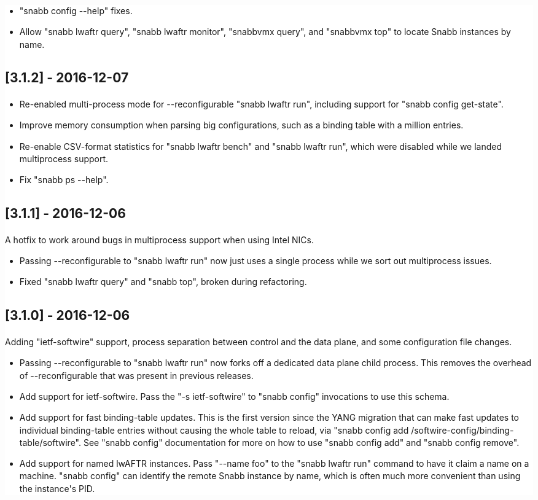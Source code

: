  * "snabb config --help" fixes.

 * Allow "snabb lwaftr query", "snabb lwaftr monitor", "snabbvmx query",
   and "snabbvmx top" to locate Snabb instances by name.

## [3.1.2] - 2016-12-07

 * Re-enabled multi-process mode for --reconfigurable "snabb lwaftr
   run", including support for "snabb config get-state".

 * Improve memory consumption when parsing big configurations, such as a
   binding table with a million entries.

 * Re-enable CSV-format statistics for "snabb lwaftr bench" and "snabb
   lwaftr run", which were disabled while we landed multiprocess
   support.

 * Fix "snabb ps --help".

## [3.1.1] - 2016-12-06

A hotfix to work around bugs in multiprocess support when using Intel
NICs.

 * Passing --reconfigurable to "snabb lwaftr run" now just uses a single
   process while we sort out multiprocess issues.

 * Fixed "snabb lwaftr query" and "snabb top", broken during
   refactoring.

## [3.1.0] - 2016-12-06

Adding "ietf-softwire" support, process separation between control and
the data plane, and some configuration file changes.

 * Passing --reconfigurable to "snabb lwaftr run" now forks off a
   dedicated data plane child process.  This removes the overhead of
   --reconfigurable that was present in previous releases.

 * Add support for ietf-softwire.  Pass the "-s ietf-softwire" to "snabb
   config" invocations to use this schema.

 * Add support for fast binding-table updates.  This is the first
   version since the YANG migration that can make fast updates to
   individual binding-table entries without causing the whole table to
   reload, via "snabb config add
   /softwire-config/binding-table/softwire".  See "snabb config"
   documentation for more on how to use "snabb config add" and "snabb
   config remove".

 * Add support for named lwAFTR instances.  Pass "--name foo" to the
   "snabb lwaftr run" command to have it claim a name on a machine.
   "snabb config" can identify the remote Snabb instance by name, which
   is often much more convenient than using the instance's PID.
